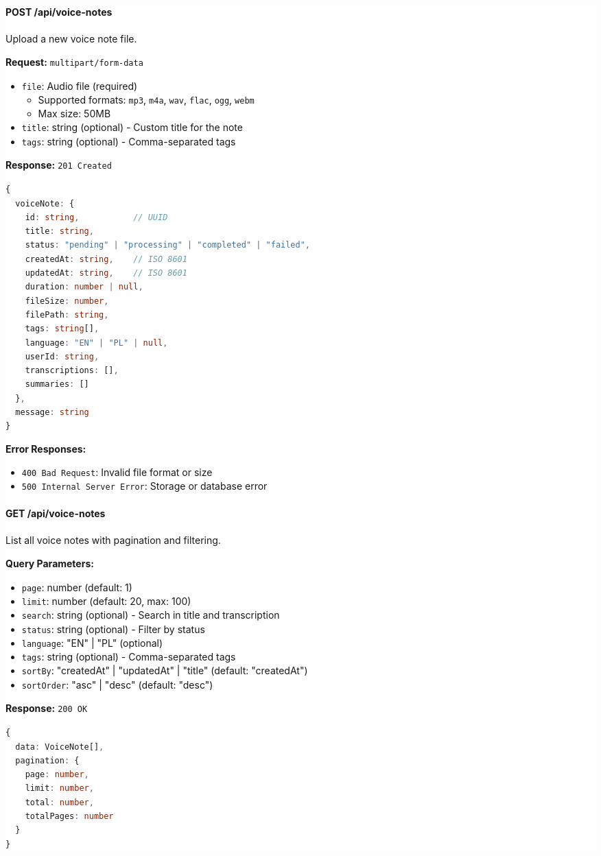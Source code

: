 #### POST /api/voice-notes
Upload a new voice note file.

**Request:** `multipart/form-data`
- `file`: Audio file (required)
  - Supported formats: `mp3`, `m4a`, `wav`, `flac`, `ogg`, `webm`
  - Max size: 50MB
- `title`: string (optional) - Custom title for the note
- `tags`: string (optional) - Comma-separated tags

**Response:** `201 Created`
```typescript
{
  voiceNote: {
    id: string,           // UUID
    title: string,
    status: "pending" | "processing" | "completed" | "failed",
    createdAt: string,    // ISO 8601
    updatedAt: string,    // ISO 8601
    duration: number | null,
    fileSize: number,
    filePath: string,
    tags: string[],
    language: "EN" | "PL" | null,
    userId: string,
    transcriptions: [],
    summaries: []
  },
  message: string
}
```

**Error Responses:**
- `400 Bad Request`: Invalid file format or size
- `500 Internal Server Error`: Storage or database error

#### GET /api/voice-notes
List all voice notes with pagination and filtering.

**Query Parameters:**
- `page`: number (default: 1)
- `limit`: number (default: 20, max: 100)
- `search`: string (optional) - Search in title and transcription
- `status`: string (optional) - Filter by status
- `language`: "EN" | "PL" (optional)
- `tags`: string (optional) - Comma-separated tags
- `sortBy`: "createdAt" | "updatedAt" | "title" (default: "createdAt")
- `sortOrder`: "asc" | "desc" (default: "desc")

**Response:** `200 OK`
```typescript
{
  data: VoiceNote[],
  pagination: {
    page: number,
    limit: number,
    total: number,
    totalPages: number
  }
}
```

